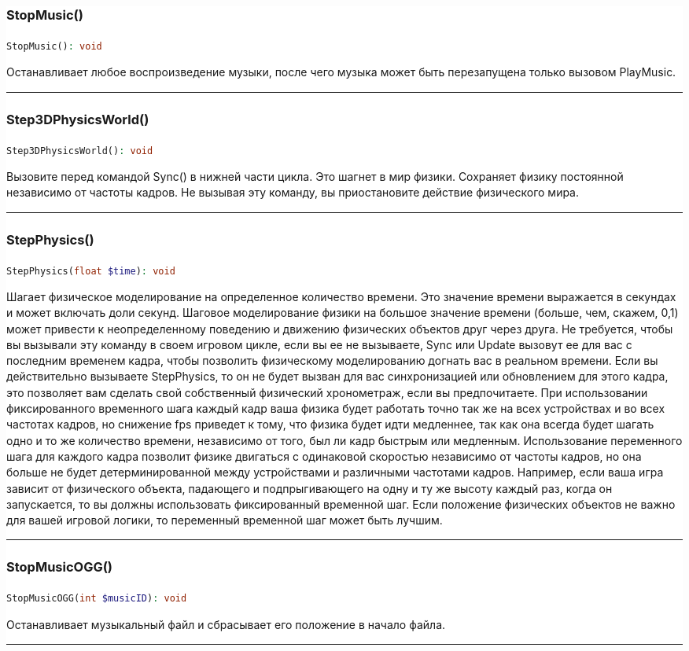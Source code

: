 <a name="method-stopmusic"></a>

### StopMusic()
```php
StopMusic(): void
```
Останавливает любое воспроизведение музыки, после чего музыка может быть перезапущена только вызовом PlayMusic.

---

<a name="method-step3dphysicsworld"></a>

### Step3DPhysicsWorld()
```php
Step3DPhysicsWorld(): void
```
Вызовите перед командой Sync() в нижней части цикла. Это шагнет в мир физики. Сохраняет физику постоянной независимо от частоты кадров. Не вызывая эту команду, вы приостановите действие физического мира.

---

<a name="method-stepphysics"></a>

### StepPhysics()
```php
StepPhysics(float $time): void
```
Шагает физическое моделирование на определенное количество времени. Это значение времени выражается в секундах и может включать доли секунд. Шаговое моделирование физики на большое значение времени (больше, чем, скажем, 0,1) может привести к неопределенному поведению и движению физических объектов друг через друга. Не требуется, чтобы вы вызывали эту команду в своем игровом цикле, если вы ее не вызываете, Sync или Update вызовут ее для вас с последним временем кадра, чтобы позволить физическому моделированию догнать вас в реальном времени. Если вы действительно вызываете StepPhysics, то он не будет вызван для вас синхронизацией или обновлением для этого кадра, это позволяет вам сделать свой собственный физический хронометраж, если вы предпочитаете. При использовании фиксированного временного шага каждый кадр ваша физика будет работать точно так же на всех устройствах и во всех частотах кадров, но снижение fps приведет к тому, что физика будет идти медленнее, так как она всегда будет шагать одно и то же количество времени, независимо от того, был ли кадр быстрым или медленным. Использование переменного шага для каждого кадра позволит физике двигаться с одинаковой скоростью независимо от частоты кадров, но она больше не будет детерминированной между устройствами и различными частотами кадров. Например, если ваша игра зависит от физического объекта, падающего и подпрыгивающего на одну и ту же высоту каждый раз, когда он запускается, то вы должны использовать фиксированный временной шаг. Если положение физических объектов не важно для вашей игровой логики, то переменный временной шаг может быть лучшим.

---

<a name="method-stopmusicogg"></a>

### StopMusicOGG()
```php
StopMusicOGG(int $musicID): void
```
Останавливает музыкальный файл и сбрасывает его положение в начало файла.

---
